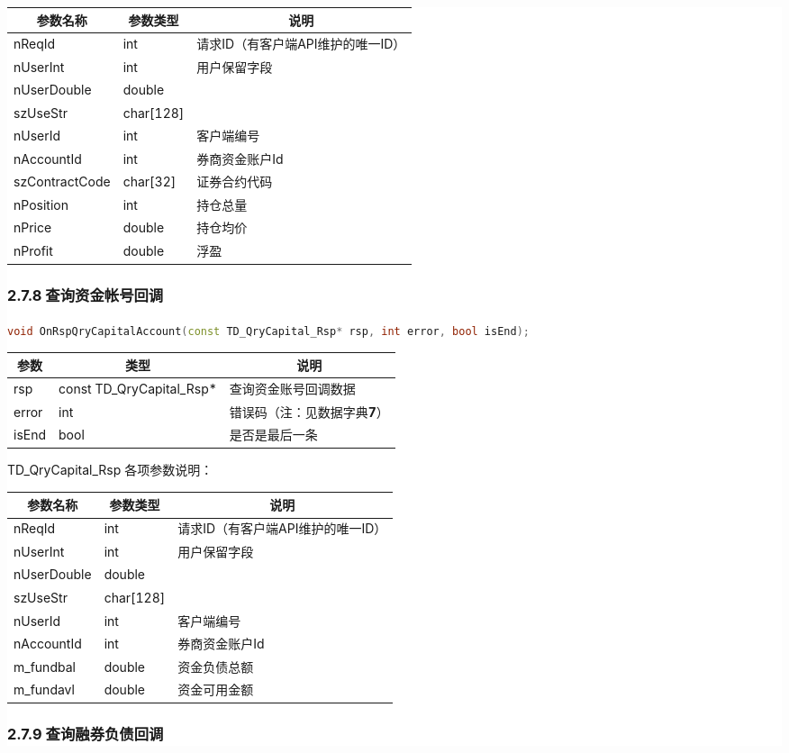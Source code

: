 | 参数名称           | 参数类型      | 说明                   |
| -------------- | --------- | -------------------- |
| nReqId         | int       | 请求ID（有客户端API维护的唯一ID） |
| nUserInt       | int       | 用户保留字段               |
| nUserDouble    | double    |                      |
| szUseStr       | char[128] |                      |
| nUserId        | int       | 客户端编号                |
| nAccountId     | int       | 券商资金账户Id             |
| szContractCode | char[32]  | 证券合约代码               |
| nPosition      | int       | 持仓总量                 |
| nPrice         | double    | 持仓均价                 |
| nProfit        | double    | 浮盈                   |

### 2.7.8 查询资金帐号回调

```c++
void OnRspQryCapitalAccount(const TD_QryCapital_Rsp* rsp, int error, bool isEnd);
```

| 参数    | 类型                       | 说明                |
| ----- | ------------------------ | ----------------- |
| rsp   | const TD_QryCapital_Rsp* | 查询资金账号回调数据        |
| error | int                      | 错误码（注：见数据字典**7**） |
| isEnd | bool                     | 是否是最后一条           |

TD_QryCapital_Rsp 各项参数说明：

| 参数名称        | 参数类型      | 说明                   |
| ----------- | --------- | -------------------- |
| nReqId      | int       | 请求ID（有客户端API维护的唯一ID） |
| nUserInt    | int       | 用户保留字段               |
| nUserDouble | double    |                      |
| szUseStr    | char[128] |                      |
| nUserId     | int       | 客户端编号                |
| nAccountId  | int       | 券商资金账户Id             |
| m_fundbal   | double    | 资金负债总额               |
| m_fundavl   | double    | 资金可用金额               |

### 2.7.9 查询融券负债回调
